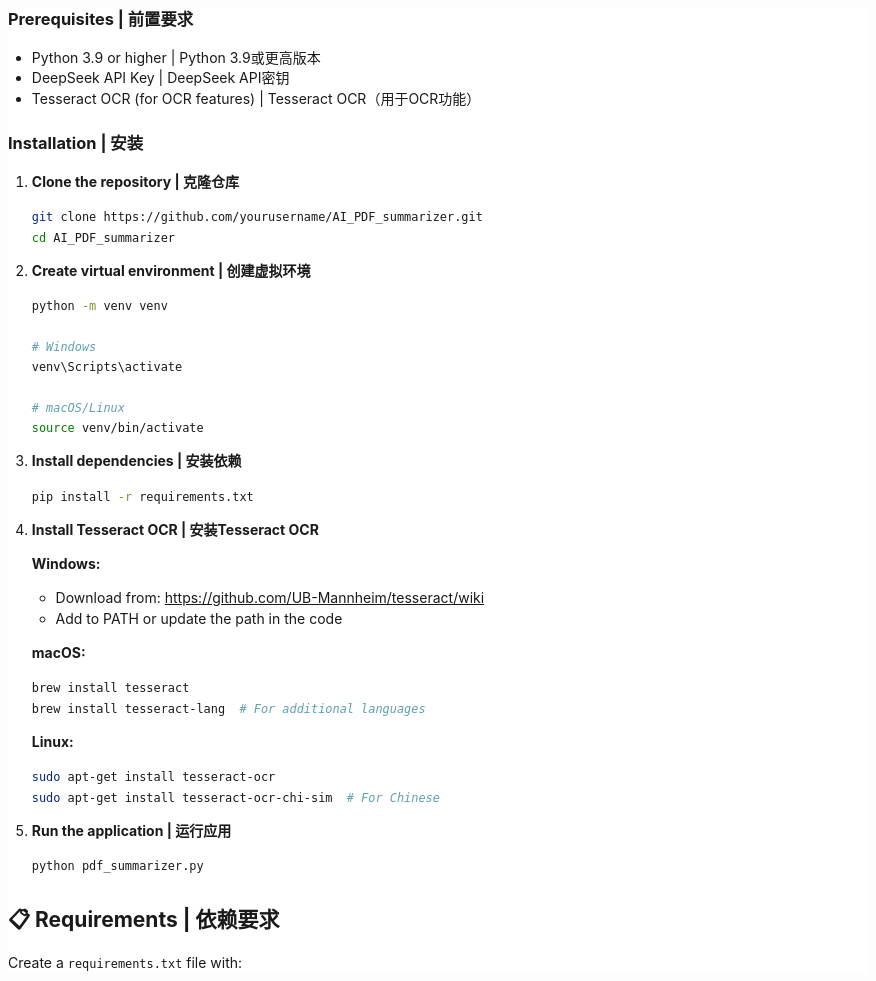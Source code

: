 ### Prerequisites | 前置要求

- Python 3.9 or higher | Python 3.9或更高版本
- DeepSeek API Key | DeepSeek API密钥
- Tesseract OCR (for OCR features) | Tesseract OCR（用于OCR功能）

### Installation | 安装

1. **Clone the repository | 克隆仓库**
   ```bash
   git clone https://github.com/yourusername/AI_PDF_summarizer.git
   cd AI_PDF_summarizer
   ```

2. **Create virtual environment | 创建虚拟环境**
   ```bash
   python -m venv venv
   
   # Windows
   venv\Scripts\activate
   
   # macOS/Linux
   source venv/bin/activate
   ```

3. **Install dependencies | 安装依赖**
   ```bash
   pip install -r requirements.txt
   ```

4. **Install Tesseract OCR | 安装Tesseract OCR**
   
   **Windows:**
   - Download from: https://github.com/UB-Mannheim/tesseract/wiki
   - Add to PATH or update the path in the code
   
   **macOS:**
   ```bash
   brew install tesseract
   brew install tesseract-lang  # For additional languages
   ```
   
   **Linux:**
   ```bash
   sudo apt-get install tesseract-ocr
   sudo apt-get install tesseract-ocr-chi-sim  # For Chinese
   ```

5. **Run the application | 运行应用**
   ```bash
   python pdf_summarizer.py
   ```

## 📋 Requirements | 依赖要求

Create a `requirements.txt` file with:
